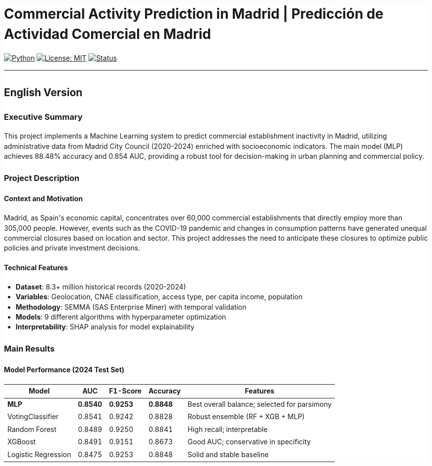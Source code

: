 # Commercial Activity Prediction in Madrid | Predicción de Actividad Comercial en Madrid

[![Python](https://img.shields.io/badge/Python-3.9+-blue.svg)](https://www.python.org/)
[![License: MIT](https://img.shields.io/badge/License-MIT-yellow.svg)](https://opensource.org/licenses/MIT)
[![Status](https://img.shields.io/badge/Status-Production-green.svg)](https://github.com/alexandrobg/madrid-commercial-prediction)

---

## English Version

### Executive Summary

This project implements a Machine Learning system to predict commercial establishment inactivity in Madrid, utilizing administrative data from Madrid City Council (2020-2024) enriched with socioeconomic indicators. The main model (MLP) achieves 88.48% accuracy and 0.854 AUC, providing a robust tool for decision-making in urban planning and commercial policy.

### Project Description

#### Context and Motivation

Madrid, as Spain's economic capital, concentrates over 60,000 commercial establishments that directly employ more than 305,000 people. However, events such as the COVID-19 pandemic and changes in consumption patterns have generated unequal commercial closures based on location and sector. This project addresses the need to anticipate these closures to optimize public policies and private investment decisions.

#### Technical Features

- **Dataset**: 8.3+ million historical records (2020-2024)
- **Variables**: Geolocation, CNAE classification, access type, per capita income, population
- **Methodology**: SEMMA (SAS Enterprise Miner) with temporal validation
- **Models**: 9 different algorithms with hyperparameter optimization
- **Interpretability**: SHAP analysis for model explainability

### Main Results

#### Model Performance (2024 Test Set)

| Model | AUC | F1-Score | Accuracy | Features |
|--------|-----|----------|----------|----------|
| **MLP** | **0.8540** | **0.9253** | **0.8848** | Best overall balance; selected for parsimony |
| VotingClassifier | 0.8541 | 0.9242 | 0.8828 | Robust ensemble (RF + XGB + MLP) |
| Random Forest | 0.8489 | 0.9250 | 0.8841 | High recall; interpretable |
| XGBoost | 0.8491 | 0.9151 | 0.8673 | Good AUC; conservative in specificity |
| Logistic Regression | 0.8475 | 0.9253 | 0.8848 | Solid and stable baseline |
